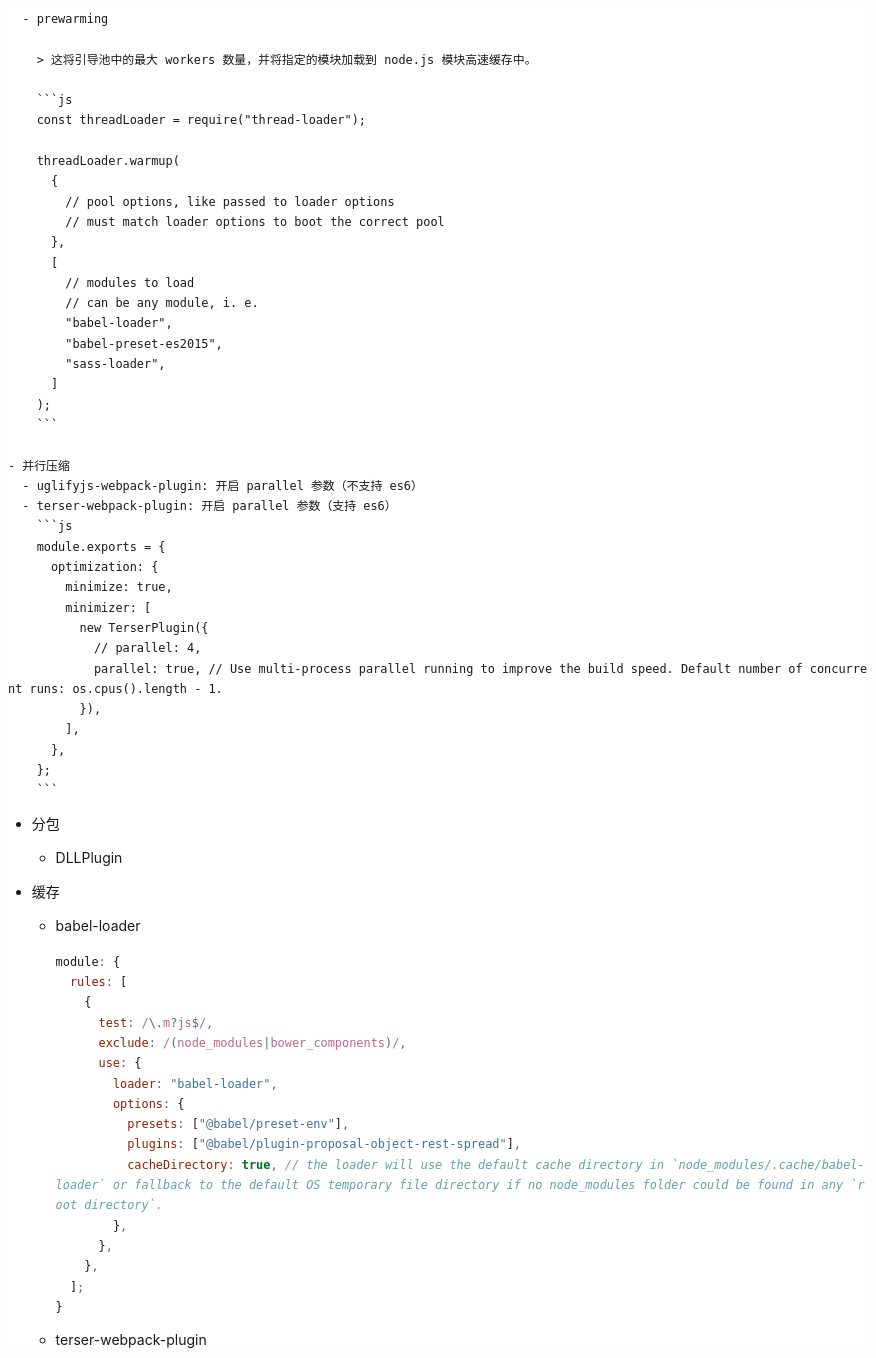       - prewarming

        > 这将引导池中的最大 workers 数量，并将指定的模块加载到 node.js 模块高速缓存中。

        ```js
        const threadLoader = require("thread-loader");

        threadLoader.warmup(
          {
            // pool options, like passed to loader options
            // must match loader options to boot the correct pool
          },
          [
            // modules to load
            // can be any module, i. e.
            "babel-loader",
            "babel-preset-es2015",
            "sass-loader",
          ]
        );
        ```

    - 并行压缩
      - uglifyjs-webpack-plugin: 开启 parallel 参数（不支持 es6）
      - terser-webpack-plugin: 开启 parallel 参数（支持 es6）
        ```js
        module.exports = {
          optimization: {
            minimize: true,
            minimizer: [
              new TerserPlugin({
                // parallel: 4,
                parallel: true, // Use multi-process parallel running to improve the build speed. Default number of concurrent runs: os.cpus().length - 1.
              }),
            ],
          },
        };
        ```

  - 分包
    - DLLPlugin
  - 缓存

    - babel-loader
      ```js
      module: {
        rules: [
          {
            test: /\.m?js$/,
            exclude: /(node_modules|bower_components)/,
            use: {
              loader: "babel-loader",
              options: {
                presets: ["@babel/preset-env"],
                plugins: ["@babel/plugin-proposal-object-rest-spread"],
                cacheDirectory: true, // the loader will use the default cache directory in `node_modules/.cache/babel-loader` or fallback to the default OS temporary file directory if no node_modules folder could be found in any `root directory`.
              },
            },
          },
        ];
      }
      ```
    - terser-webpack-plugin
